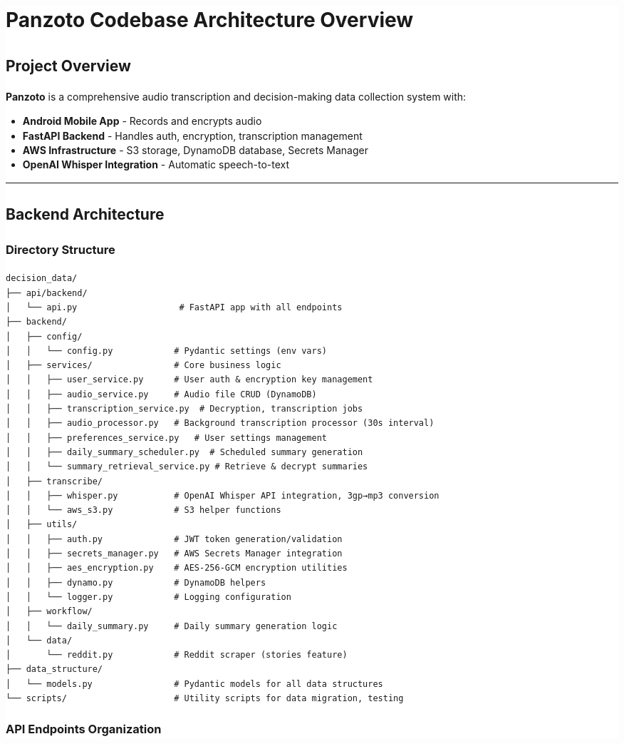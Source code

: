 # Panzoto Codebase Architecture Overview

## Project Overview
**Panzoto** is a comprehensive audio transcription and decision-making data collection system with:
- **Android Mobile App** - Records and encrypts audio
- **FastAPI Backend** - Handles auth, encryption, transcription management
- **AWS Infrastructure** - S3 storage, DynamoDB database, Secrets Manager
- **OpenAI Whisper Integration** - Automatic speech-to-text

---

## Backend Architecture

### Directory Structure
```
decision_data/
├── api/backend/
│   └── api.py                    # FastAPI app with all endpoints
├── backend/
│   ├── config/
│   │   └── config.py            # Pydantic settings (env vars)
│   ├── services/                # Core business logic
│   │   ├── user_service.py      # User auth & encryption key management
│   │   ├── audio_service.py     # Audio file CRUD (DynamoDB)
│   │   ├── transcription_service.py  # Decryption, transcription jobs
│   │   ├── audio_processor.py   # Background transcription processor (30s interval)
│   │   ├── preferences_service.py   # User settings management
│   │   ├── daily_summary_scheduler.py  # Scheduled summary generation
│   │   └── summary_retrieval_service.py # Retrieve & decrypt summaries
│   ├── transcribe/
│   │   ├── whisper.py           # OpenAI Whisper API integration, 3gp→mp3 conversion
│   │   └── aws_s3.py            # S3 helper functions
│   ├── utils/
│   │   ├── auth.py              # JWT token generation/validation
│   │   ├── secrets_manager.py   # AWS Secrets Manager integration
│   │   ├── aes_encryption.py    # AES-256-GCM encryption utilities
│   │   ├── dynamo.py            # DynamoDB helpers
│   │   └── logger.py            # Logging configuration
│   ├── workflow/
│   │   └── daily_summary.py     # Daily summary generation logic
│   └── data/
│       └── reddit.py            # Reddit scraper (stories feature)
├── data_structure/
│   └── models.py                # Pydantic models for all data structures
└── scripts/                     # Utility scripts for data migration, testing
```

### API Endpoints Organization
